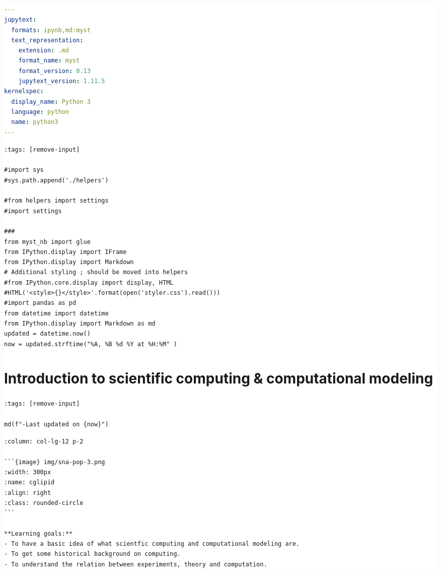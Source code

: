 ```yaml
---
jupytext:
  formats: ipynb,md:myst
  text_representation:
    extension: .md
    format_name: myst
    format_version: 0.13
    jupytext_version: 1.11.5
kernelspec:
  display_name: Python 3
  language: python
  name: python3
---
```


```{code-cell} ipython3
:tags: [remove-input]

#import sys
#sys.path.append('./helpers')

#from helpers import settings
#import settings

###
from myst_nb import glue
from IPython.display import IFrame
from IPython.display import Markdown
# Additional styling ; should be moved into helpers
#from IPython.core.display import display, HTML
#HTML('<style>{}</style>'.format(open('styler.css').read()))
#import pandas as pd
from datetime import datetime
from IPython.display import Markdown as md
updated = datetime.now()
now = updated.strftime("%A, %B %d %Y at %H:%M" )
```

# Introduction to scientific computing & computational modeling

```{code-cell} ipython3
:tags: [remove-input]

md(f"-Last updated on {now}")
```

````{panels}
:column: col-lg-12 p-2

```{image} img/sna-pop-3.png
:width: 300px
:name: cglipid
:align: right
:class: rounded-circle
```

**Learning goals:** 
- To have a basic idea of what scientfic computing and computational modeling are.
- To get some historical background on computing.
- To understand the relation between experiments, theory and computation.
````